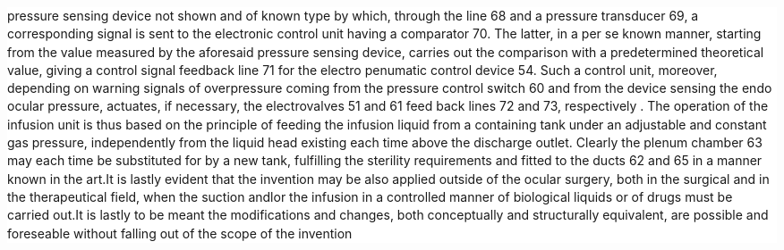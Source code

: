 pressure sensing device not shown and of known type by which, through the line 68 and a pressure transducer 69, a corresponding signal is sent to the electronic control unit having a comparator 70. The latter, in a per se known manner, starting from the value measured by the aforesaid pressure sensing device, carries out the comparison with a predetermined theoretical value, giving a control signal feedback line 71 for the electro penumatic control device 54. Such a control unit, moreover, depending on warning signals of overpressure coming from the pressure control switch 60 and from the device sensing the endo ocular pressure, actuates, if necessary, the electrovalves 51 and 61 feed back lines 72 and 73, respectively . The operation of the infusion unit is thus based on the principle of feeding the infusion liquid from a containing tank under an adjustable and constant gas pressure, independently from the liquid head existing each time above the discharge outlet. Clearly the plenum chamber 63 may each time be substituted for by a new tank, fulfilling the sterility requirements and fitted to the ducts 62 and 65 in a manner known in the art.It is lastly evident that the invention may be also applied outside of the ocular surgery, both in the surgical and in the therapeutical field, when the suction andlor the infusion in a controlled manner of biological liquids or of drugs must be carried out.It is lastly to be meant the modifications and changes, both conceptually and structurally equivalent, are possible and foreseable without falling out of the scope of the invention
